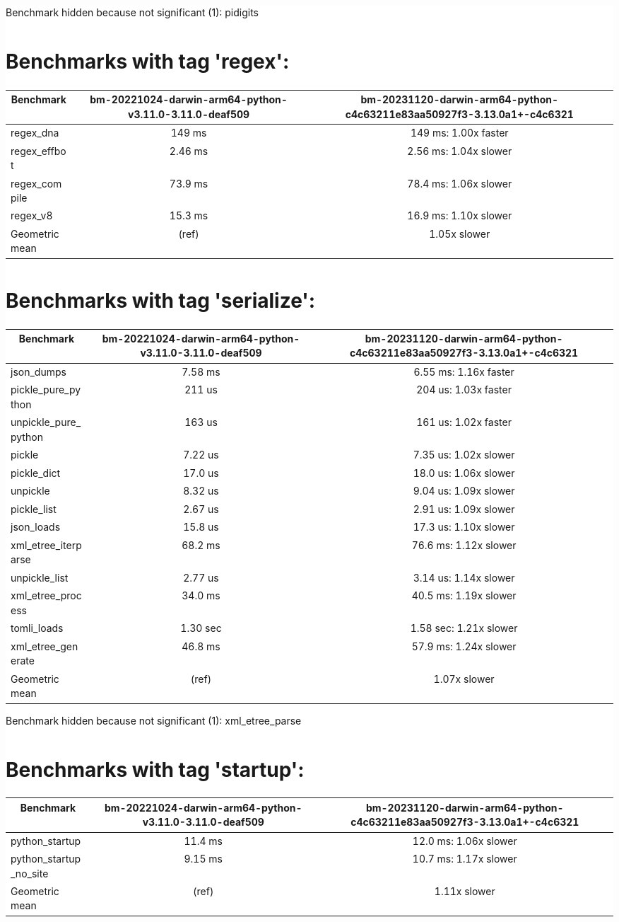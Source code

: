 Benchmark hidden because not significant (1): pidigits

Benchmarks with tag 'regex':
============================

| Benchmark      | bm-20221024-darwin-arm64-python-v3.11.0-3.11.0-deaf509 | bm-20231120-darwin-arm64-python-c4c63211e83aa50927f3-3.13.0a1+-c4c6321 |
|----------------|:------------------------------------------------------:|:----------------------------------------------------------------------:|
| regex_dna      | 149 ms                                                 | 149 ms: 1.00x faster                                                   |
| regex_effbot   | 2.46 ms                                                | 2.56 ms: 1.04x slower                                                  |
| regex_compile  | 73.9 ms                                                | 78.4 ms: 1.06x slower                                                  |
| regex_v8       | 15.3 ms                                                | 16.9 ms: 1.10x slower                                                  |
| Geometric mean | (ref)                                                  | 1.05x slower                                                           |

Benchmarks with tag 'serialize':
================================

| Benchmark            | bm-20221024-darwin-arm64-python-v3.11.0-3.11.0-deaf509 | bm-20231120-darwin-arm64-python-c4c63211e83aa50927f3-3.13.0a1+-c4c6321 |
|----------------------|:------------------------------------------------------:|:----------------------------------------------------------------------:|
| json_dumps           | 7.58 ms                                                | 6.55 ms: 1.16x faster                                                  |
| pickle_pure_python   | 211 us                                                 | 204 us: 1.03x faster                                                   |
| unpickle_pure_python | 163 us                                                 | 161 us: 1.02x faster                                                   |
| pickle               | 7.22 us                                                | 7.35 us: 1.02x slower                                                  |
| pickle_dict          | 17.0 us                                                | 18.0 us: 1.06x slower                                                  |
| unpickle             | 8.32 us                                                | 9.04 us: 1.09x slower                                                  |
| pickle_list          | 2.67 us                                                | 2.91 us: 1.09x slower                                                  |
| json_loads           | 15.8 us                                                | 17.3 us: 1.10x slower                                                  |
| xml_etree_iterparse  | 68.2 ms                                                | 76.6 ms: 1.12x slower                                                  |
| unpickle_list        | 2.77 us                                                | 3.14 us: 1.14x slower                                                  |
| xml_etree_process    | 34.0 ms                                                | 40.5 ms: 1.19x slower                                                  |
| tomli_loads          | 1.30 sec                                               | 1.58 sec: 1.21x slower                                                 |
| xml_etree_generate   | 46.8 ms                                                | 57.9 ms: 1.24x slower                                                  |
| Geometric mean       | (ref)                                                  | 1.07x slower                                                           |

Benchmark hidden because not significant (1): xml_etree_parse

Benchmarks with tag 'startup':
==============================

| Benchmark              | bm-20221024-darwin-arm64-python-v3.11.0-3.11.0-deaf509 | bm-20231120-darwin-arm64-python-c4c63211e83aa50927f3-3.13.0a1+-c4c6321 |
|------------------------|:------------------------------------------------------:|:----------------------------------------------------------------------:|
| python_startup         | 11.4 ms                                                | 12.0 ms: 1.06x slower                                                  |
| python_startup_no_site | 9.15 ms                                                | 10.7 ms: 1.17x slower                                                  |
| Geometric mean         | (ref)                                                  | 1.11x slower                                                           |
